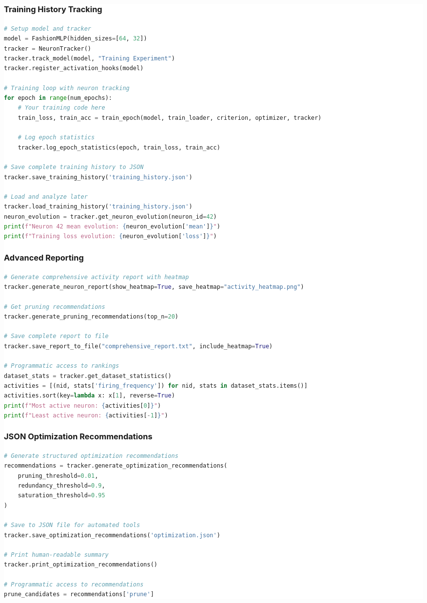 ### Training History Tracking

```python
# Setup model and tracker
model = FashionMLP(hidden_sizes=[64, 32])
tracker = NeuronTracker()
tracker.track_model(model, "Training Experiment")
tracker.register_activation_hooks(model)

# Training loop with neuron tracking
for epoch in range(num_epochs):
    # Your training code here
    train_loss, train_acc = train_epoch(model, train_loader, criterion, optimizer, tracker)
    
    # Log epoch statistics
    tracker.log_epoch_statistics(epoch, train_loss, train_acc)

# Save complete training history to JSON
tracker.save_training_history('training_history.json')

# Load and analyze later
tracker.load_training_history('training_history.json')
neuron_evolution = tracker.get_neuron_evolution(neuron_id=42)
print(f"Neuron 42 mean evolution: {neuron_evolution['mean']}")
print(f"Training loss evolution: {neuron_evolution['loss']}")
```

### Advanced Reporting

```python
# Generate comprehensive activity report with heatmap
tracker.generate_neuron_report(show_heatmap=True, save_heatmap="activity_heatmap.png")

# Get pruning recommendations
tracker.generate_pruning_recommendations(top_n=20)

# Save complete report to file
tracker.save_report_to_file("comprehensive_report.txt", include_heatmap=True)

# Programmatic access to rankings
dataset_stats = tracker.get_dataset_statistics()
activities = [(nid, stats['firing_frequency']) for nid, stats in dataset_stats.items()]
activities.sort(key=lambda x: x[1], reverse=True)
print(f"Most active neuron: {activities[0]}")
print(f"Least active neuron: {activities[-1]}")
```

### JSON Optimization Recommendations

```python
# Generate structured optimization recommendations
recommendations = tracker.generate_optimization_recommendations(
    pruning_threshold=0.01,
    redundancy_threshold=0.9,
    saturation_threshold=0.95
)

# Save to JSON file for automated tools
tracker.save_optimization_recommendations('optimization.json')

# Print human-readable summary
tracker.print_optimization_recommendations()

# Programmatic access to recommendations
prune_candidates = recommendations['prune']
```